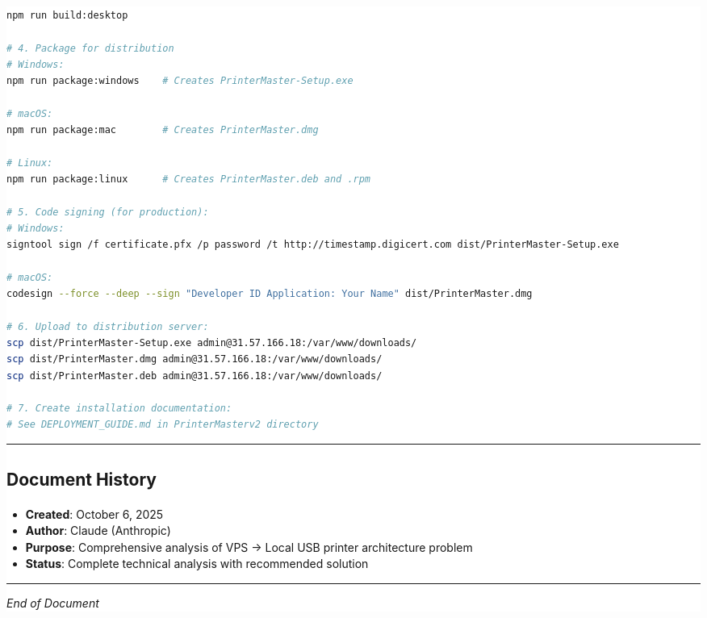 ```bash
npm run build:desktop

# 4. Package for distribution
# Windows:
npm run package:windows    # Creates PrinterMaster-Setup.exe

# macOS:
npm run package:mac        # Creates PrinterMaster.dmg

# Linux:
npm run package:linux      # Creates PrinterMaster.deb and .rpm

# 5. Code signing (for production):
# Windows:
signtool sign /f certificate.pfx /p password /t http://timestamp.digicert.com dist/PrinterMaster-Setup.exe

# macOS:
codesign --force --deep --sign "Developer ID Application: Your Name" dist/PrinterMaster.dmg

# 6. Upload to distribution server:
scp dist/PrinterMaster-Setup.exe admin@31.57.166.18:/var/www/downloads/
scp dist/PrinterMaster.dmg admin@31.57.166.18:/var/www/downloads/
scp dist/PrinterMaster.deb admin@31.57.166.18:/var/www/downloads/

# 7. Create installation documentation:
# See DEPLOYMENT_GUIDE.md in PrinterMasterv2 directory
```

---

## Document History

- **Created**: October 6, 2025
- **Author**: Claude (Anthropic)
- **Purpose**: Comprehensive analysis of VPS → Local USB printer architecture problem
- **Status**: Complete technical analysis with recommended solution

---

*End of Document*
